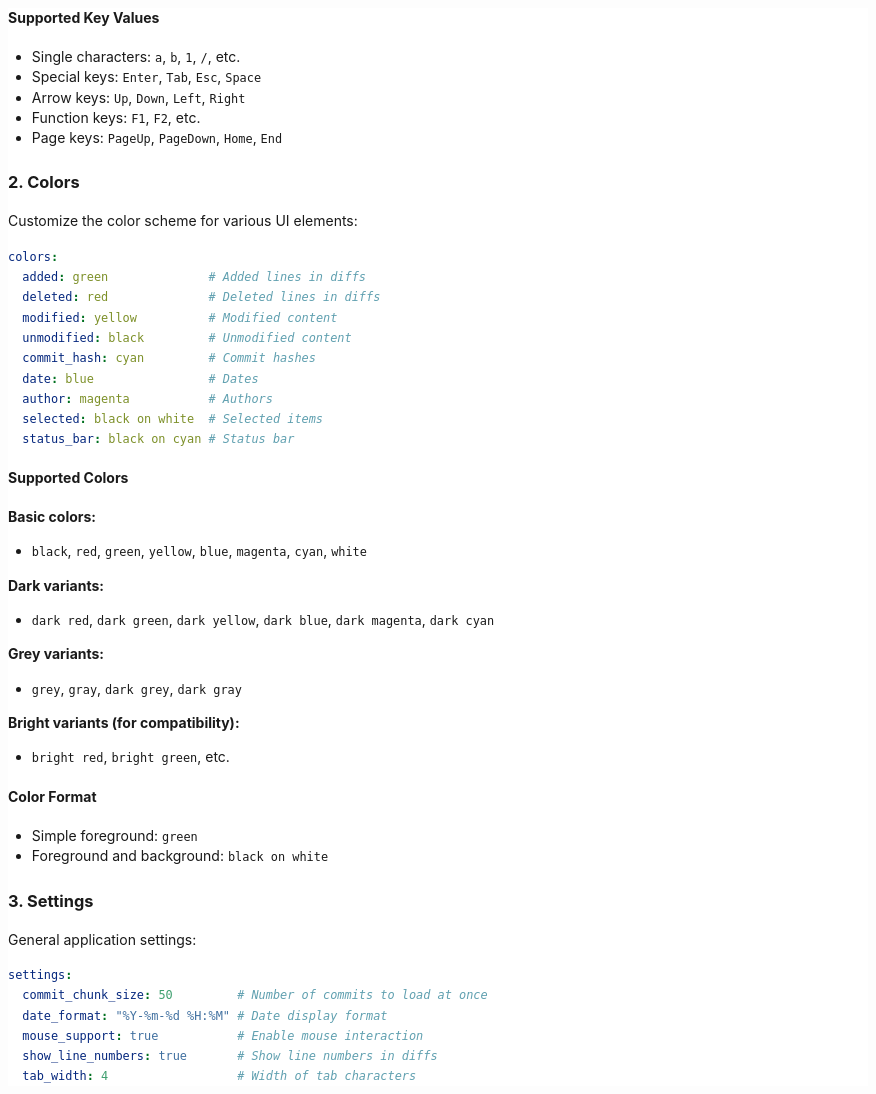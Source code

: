 #### Supported Key Values

- Single characters: `a`, `b`, `1`, `/`, etc.
- Special keys: `Enter`, `Tab`, `Esc`, `Space`
- Arrow keys: `Up`, `Down`, `Left`, `Right`
- Function keys: `F1`, `F2`, etc.
- Page keys: `PageUp`, `PageDown`, `Home`, `End`

### 2. Colors

Customize the color scheme for various UI elements:

```yaml
colors:
  added: green              # Added lines in diffs
  deleted: red              # Deleted lines in diffs
  modified: yellow          # Modified content
  unmodified: black         # Unmodified content
  commit_hash: cyan         # Commit hashes
  date: blue                # Dates
  author: magenta           # Authors
  selected: black on white  # Selected items
  status_bar: black on cyan # Status bar
```

#### Supported Colors

**Basic colors:**
- `black`, `red`, `green`, `yellow`, `blue`, `magenta`, `cyan`, `white`

**Dark variants:**
- `dark red`, `dark green`, `dark yellow`, `dark blue`, `dark magenta`, `dark cyan`

**Grey variants:**
- `grey`, `gray`, `dark grey`, `dark gray`

**Bright variants (for compatibility):**
- `bright red`, `bright green`, etc.

#### Color Format

- Simple foreground: `green`
- Foreground and background: `black on white`

### 3. Settings

General application settings:

```yaml
settings:
  commit_chunk_size: 50         # Number of commits to load at once
  date_format: "%Y-%m-%d %H:%M" # Date display format
  mouse_support: true           # Enable mouse interaction
  show_line_numbers: true       # Show line numbers in diffs
  tab_width: 4                  # Width of tab characters
```
